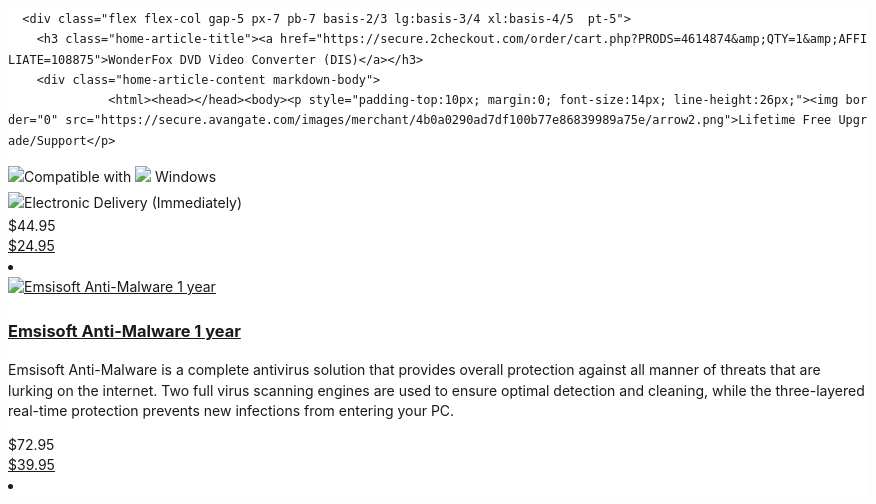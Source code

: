       <div class="flex flex-col gap-5 px-7 pb-7 basis-2/3 lg:basis-3/4 xl:basis-4/5  pt-5">
        <h3 class="home-article-title"><a href="https://secure.2checkout.com/order/cart.php?PRODS=4614874&amp;QTY=1&amp;AFFILIATE=108875">WonderFox DVD Video Converter (DIS)</a></h3>
        <div class="home-article-content markdown-body">
                  <html><head></head><body><p style="padding-top:10px; margin:0; font-size:14px; line-height:26px;"><img border="0" src="https://secure.avangate.com/images/merchant/4b0a0290ad7df100b77e86839989a75e/arrow2.png">Lifetime Free Upgrade/Support</p>

<p style="margin:0; font-size:14px; line-height:26px;"><img border="0" src="https://secure.avangate.com/images/merchant/4b0a0290ad7df100b77e86839989a75e/arrow2.png">Compatible with <img border="0" src="https://secure.avangate.com/images/merchant/4b0a0290ad7df100b77e86839989a75e/win-icon2.png"> Windows</p>

<p style="margin:0; font-size:14px; line-height:26px;"><img border="0" src="https://secure.avangate.com/images/merchant/4b0a0290ad7df100b77e86839989a75e/arrow2.png">Electronic Delivery (Immediately)</p></body></html>                </div>
        <div class="flex flex-row feedProduct-Price">
          <div class="feedProduct-Price--Old">
            <span class="feedProduct-Price--Currency">$</span>44<span class="feedProduct-Price--Cents">.95</span>
          </div>
          <div class="">
            <a href="https://secure.2checkout.com/order/cart.php?PRODS=4614874&amp;QTY=1&amp;AFFILIATE=108875">
            <span class="feedProduct-Price--Currency">$</span>24<span class="feedProduct-Price--Cents">.95</span>
            </a>
          </div>
        </div>
      </div>
    </li>
    <li class="home-article-item flex flex-row feedProduct">
      <div class="basis-1/3 lg:basis-1/4 xl:basis-1/5 relative flex justify-center items-center overflow-hidden">
                <a href="https://secure.2checkout.com/order/cart.php?PRODS=4612743&amp;QTY=1&amp;AFFILIATE=108875" class="w-24 h-24 md:w-28 md:h-28 lg:w-32 lg:h-32 xl:w-42 xl:h-42 max-w-24 max-h-24 md:max-w-28 md:max-h-28 lg:max-w-32 lg:max-h-32 xl:max-w-42 xl:max-h-42 -pt-2">
          <img src="https://thmb.techidaily.com/056b5dc5bf38553fc5e62980ac558058cdfef6fae043dca04e140a16eeec969f.jpg" alt="Emsisoft Anti-Malware 1 year" class="relative w-full h-full rounded-full object-cover dark:brightness-75 -mt-4 p-4">
        </a>
              </div>
      <div class="flex flex-col gap-5 px-7 pb-7 basis-2/3 lg:basis-3/4 xl:basis-4/5  pt-5">
        <h3 class="home-article-title"><a href="https://secure.2checkout.com/order/cart.php?PRODS=4612743&amp;QTY=1&amp;AFFILIATE=108875">Emsisoft Anti-Malware 1 year</a></h3>
        <div class="home-article-content markdown-body">
                  <html><head></head><body><p>
	Emsisoft Anti-Malware is a complete antivirus solution that provides overall protection against all manner of threats that are lurking on the internet. Two full virus scanning engines are used to ensure optimal detection and cleaning, while the three-layered real-time protection prevents new infections from entering your PC.</p></body></html>                </div>
        <div class="flex flex-row feedProduct-Price">
          <div class="feedProduct-Price--Old">
            <span class="feedProduct-Price--Currency">$</span>72<span class="feedProduct-Price--Cents">.95</span>
          </div>
          <div class="">
            <a href="https://secure.2checkout.com/order/cart.php?PRODS=4612743&amp;QTY=1&amp;AFFILIATE=108875">
            <span class="feedProduct-Price--Currency">$</span>39<span class="feedProduct-Price--Cents">.95</span>
            </a>
          </div>
        </div>
      </div>
    </li>
    <li class="home-article-item flex flex-row feedProduct">
      <div class="basis-1/3 lg:basis-1/4 xl:basis-1/5 relative flex justify-center items-center overflow-hidden">
                <a href="https://secure.2checkout.com/order/cart.php?PRODS=4612737&amp;QTY=1&amp;AFFILIATE=108875" class="w-24 h-24 md:w-28 md:h-28 lg:w-32 lg:h-32 xl:w-42 xl:h-42 max-w-24 max-h-24 md:max-w-28 md:max-h-28 lg:max-w-32 lg:max-h-32 xl:max-w-42 xl:max-h-42 -pt-2">